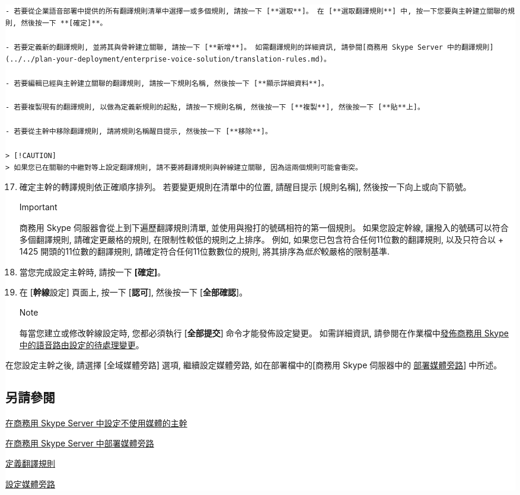     - 若要從企業語音部署中提供的所有翻譯規則清單中選擇一或多個規則, 請按一下 [**選取**]。 在 [**選取翻譯規則**] 中, 按一下您要與主幹建立關聯的規則, 然後按一下 **[確定]**。

    - 若要定義新的翻譯規則, 並將其與骨幹建立關聯, 請按一下 [**新增**]。 如需翻譯規則的詳細資訊, 請參閱[商務用 Skype Server 中的翻譯規則](../../plan-your-deployment/enterprise-voice-solution/translation-rules.md)。

    - 若要編輯已經與主幹建立關聯的翻譯規則, 請按一下規則名稱, 然後按一下 [**顯示詳細資料**]。

    - 若要複製現有的翻譯規則, 以做為定義新規則的起點, 請按一下規則名稱, 然後按一下 [**複製**], 然後按一下 [**貼**上]。

    - 若要從主幹中移除翻譯規則, 請將規則名稱醒目提示, 然後按一下 [**移除**]。

    > [!CAUTION]
    > 如果您已在關聯的中繼對等上設定翻譯規則, 請不要將翻譯規則與幹線建立關聯, 因為這兩個規則可能會衝突。

17. 確定主幹的轉譯規則依正確順序排列。 若要變更規則在清單中的位置, 請醒目提示 [規則名稱], 然後按一下向上或向下箭號。

    > [!IMPORTANT]
    > 商務用 Skype 伺服器會從上到下遍歷翻譯規則清單, 並使用與撥打的號碼相符的第一個規則。 如果您設定幹線, 讓撥入的號碼可以符合多個翻譯規則, 請確定更嚴格的規則, 在限制性較低的規則之上排序。 例如, 如果您已包含符合任何11位數的翻譯規則, 以及只符合以 + 1425 開頭的11位數的翻譯規則, 請確定符合任何11位數數位的規則, 將其排序為*低於*較嚴格的限制基準.

18. 當您完成設定主幹時, 請按一下 **[確定]**。

19. 在 [**幹線**設定] 頁面上, 按一下 [**認可**], 然後按一下 [**全部確認**]。

    > [!NOTE]
    > 每當您建立或修改幹線設定時, 您都必須執行 [**全部提交**] 命令才能發佈設定變更。 如需詳細資訊, 請參閱在作業檔中[發佈商務用 Skype 中的語音路由設定的待處理變更](voice-route-config-changes.md)。

在您設定主幹之後, 請選擇 [全域媒體旁路] 選項, 繼續設定媒體旁路, 如在部署檔中的[商務用 Skype 伺服器中的 [部署媒體旁路](deploy-media-bypass.md)] 中所述。
## <a name="see-also"></a>另請參閱

[在商務用 Skype Server 中設定不使用媒體的主幹](configure-trunk-without-media-bypass.md)

[在商務用 Skype Server 中部署媒體旁路](deploy-media-bypass.md)

[定義翻譯規則](https://technet.microsoft.com/library/4f6b975a-77e6-474c-9171-b139d84138c2.aspx)

[設定媒體旁路](https://technet.microsoft.com/library/f50a7a13-c6a0-48f1-bee1-e45fa2b2f9b8.aspx)

